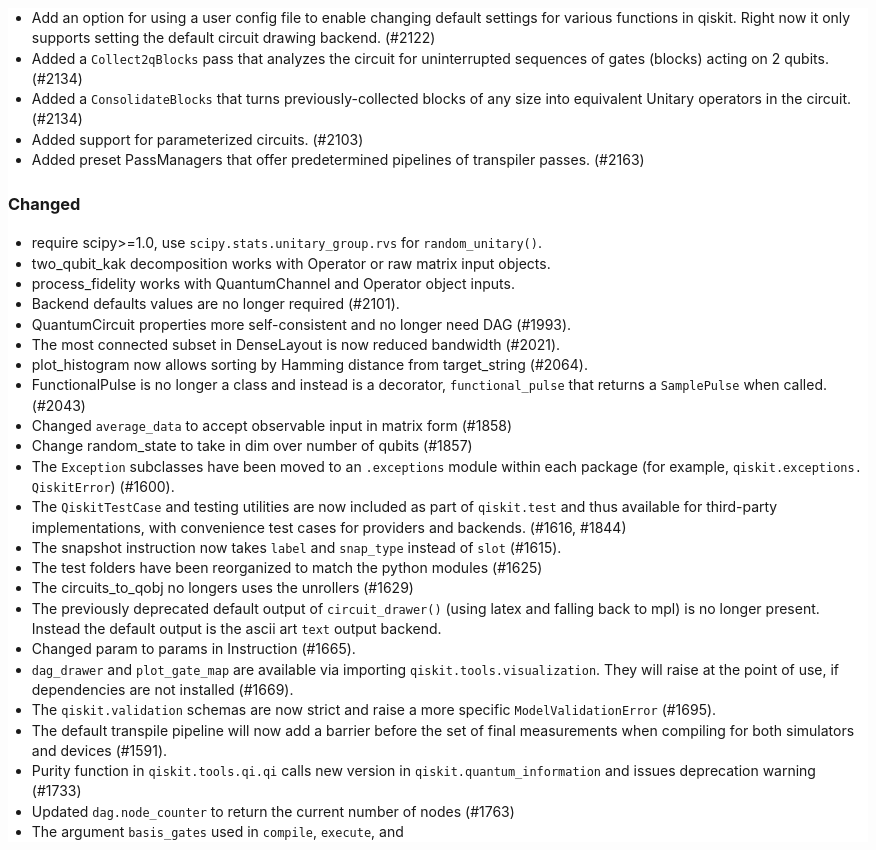 -   Add an option for using a user config file to enable changing
    default settings for various functions in qiskit. Right now it only
    supports setting the default circuit drawing backend. (\#2122)
-   Added a `Collect2qBlocks` pass that analyzes the circuit for
    uninterrupted sequences of gates (blocks) acting on 2 qubits.
    (\#2134)
-   Added a `ConsolidateBlocks` that turns previously-collected blocks
    of any size into equivalent Unitary operators in the circuit.
    (\#2134)
-   Added support for parameterized circuits. (\#2103)
-   Added preset PassManagers that offer predetermined pipelines of
    transpiler passes. (\#2163)

### Changed

-   require scipy\>=1.0, use
    `scipy.stats.unitary_group.rvs` for
    `random_unitary()`.
-   two\_qubit\_kak decomposition works with Operator or raw matrix
    input objects.
-   process\_fidelity works with QuantumChannel and Operator object
    inputs.
-   Backend defaults values are no longer required (\#2101).
-   QuantumCircuit properties more self-consistent and no longer need
    DAG (\#1993).
-   The most connected subset in DenseLayout is now reduced bandwidth
    (\#2021).
-   plot\_histogram now allows sorting by Hamming distance from
    target\_string (\#2064).
-   FunctionalPulse is no longer a class and instead is a decorator,
    `functional_pulse` that returns a
    `SamplePulse` when called. (\#2043)
-   Changed `average_data` to accept observable input in matrix form
    (\#1858)
-   Change random\_state to take in dim over number of qubits (\#1857)
-   The `Exception` subclasses have been moved to an `.exceptions`
    module within each package (for example,
    `qiskit.exceptions.QiskitError`) (\#1600).
-   The `QiskitTestCase` and testing utilities are now included as part
    of `qiskit.test` and thus available for third-party implementations,
    with convenience test cases for providers and backends. (\#1616,
    \#1844)
-   The snapshot instruction now takes `label` and `snap_type` instead
    of `slot` (\#1615).
-   The test folders have been reorganized to match the python modules
    (\#1625)
-   The circuits\_to\_qobj no longers uses the unrollers (\#1629)
-   The previously deprecated default output of `circuit_drawer()`
    (using latex and falling back to mpl) is no longer present. Instead
    the default output is the ascii art `text` output backend.
-   Changed param to params in Instruction (\#1665).
-   `dag_drawer` and `plot_gate_map` are available via importing
    `qiskit.tools.visualization`. They will raise at the point of use,
    if dependencies are not installed (\#1669).
-   The `qiskit.validation` schemas are now strict and raise a more
    specific `ModelValidationError` (\#1695).
-   The default transpile pipeline will now add a barrier before the set
    of final measurements when compiling for both simulators and devices
    (\#1591).
-   Purity function in `qiskit.tools.qi.qi` calls new version in
    `qiskit.quantum_information` and issues deprecation warning (\#1733)
-   Updated `dag.node_counter` to return the current number
    of nodes (\#1763)
-   The argument `basis_gates` used in `compile`, `execute`, and